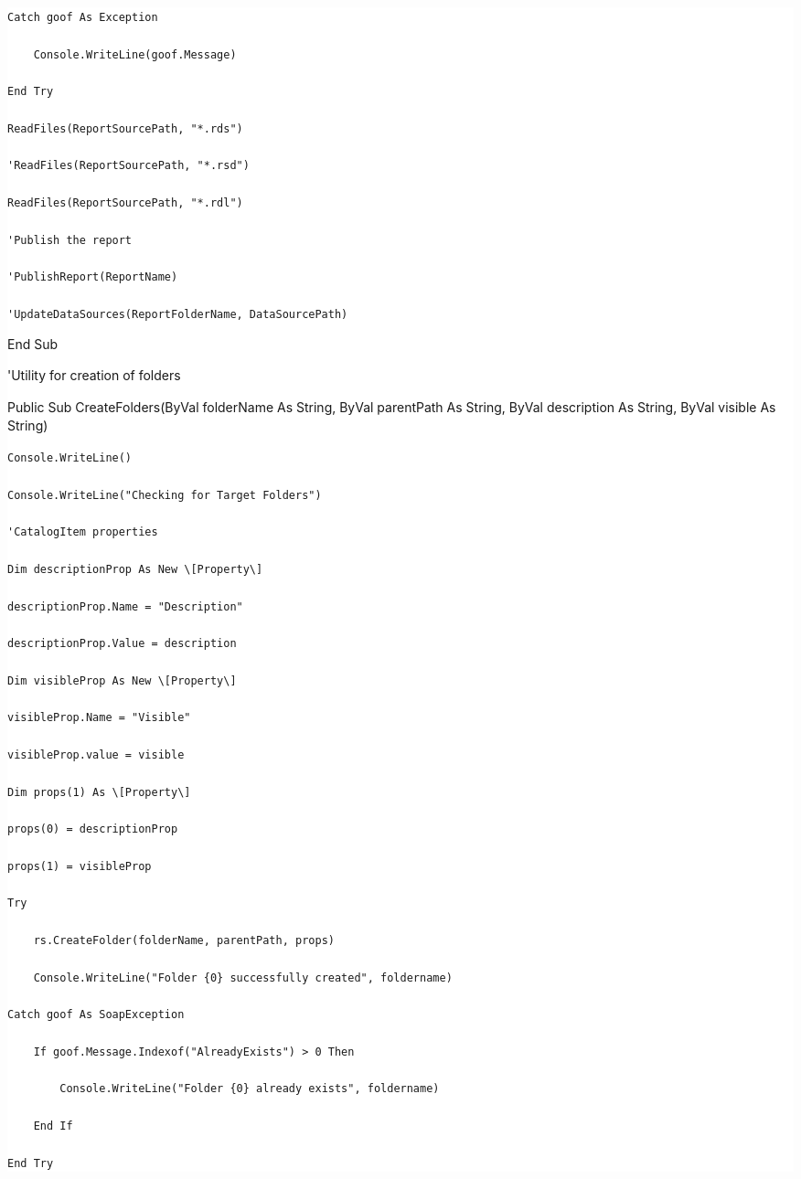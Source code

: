     Catch goof As Exception  
  
        Console.WriteLine(goof.Message)  
  
    End Try  
  
    ReadFiles(ReportSourcePath, "*.rds")  
  
    'ReadFiles(ReportSourcePath, "*.rsd")  
  
    ReadFiles(ReportSourcePath, "*.rdl")  
  
    'Publish the report  
  
    'PublishReport(ReportName)  
  
    'UpdateDataSources(ReportFolderName, DataSourcePath)  
  
End Sub  
  
  
  
'Utility for creation of folders  
  
Public Sub CreateFolders(ByVal folderName As String, ByVal parentPath As String, ByVal description As String, ByVal visible As String)  
  
    Console.WriteLine()  
  
    Console.WriteLine("Checking for Target Folders")  
  
    'CatalogItem properties  
  
    Dim descriptionProp As New \[Property\]  
  
    descriptionProp.Name = "Description"  
  
    descriptionProp.Value = description  
  
    Dim visibleProp As New \[Property\]  
  
    visibleProp.Name = "Visible"  
  
    visibleProp.value = visible  
  
    Dim props(1) As \[Property\]  
  
    props(0) = descriptionProp  
  
    props(1) = visibleProp  
  
    Try  
  
        rs.CreateFolder(folderName, parentPath, props)  
  
        Console.WriteLine("Folder {0} successfully created", foldername)  
  
    Catch goof As SoapException  
  
        If goof.Message.Indexof("AlreadyExists") > 0 Then  
  
            Console.WriteLine("Folder {0} already exists", foldername)  
  
        End If  
  
    End Try  
  